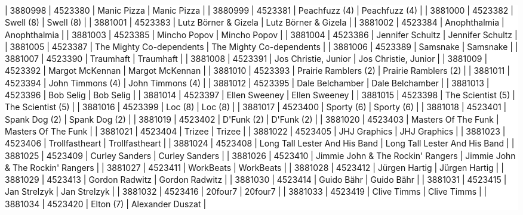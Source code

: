 | 3880998 | 4523380 | Manic Pizza | Manic Pizza |
| 3880999 | 4523381 | Peachfuzz (4) | Peachfuzz (4) |
| 3881000 | 4523382 | Swell (8) | Swell (8) |
| 3881001 | 4523383 | Lutz Börner & Gizela | Lutz Börner & Gizela |
| 3881002 | 4523384 | Anophthalmia | Anophthalmia |
| 3881003 | 4523385 | Mincho Popov | Mincho Popov |
| 3881004 | 4523386 | Jennifer Schultz | Jennifer Schultz |
| 3881005 | 4523387 | The Mighty Co-dependents | The Mighty Co-dependents |
| 3881006 | 4523389 | Samsnake | Samsnake |
| 3881007 | 4523390 | Traumhaft | Traumhaft |
| 3881008 | 4523391 | Jos Christie, Junior | Jos Christie, Junior |
| 3881009 | 4523392 | Margot McKennan | Margot McKennan |
| 3881010 | 4523393 | Prairie Ramblers (2) | Prairie Ramblers (2) |
| 3881011 | 4523394 | John Timmons (4) | John Timmons (4) |
| 3881012 | 4523395 | Dale Belchamber | Dale Belchamber |
| 3881013 | 4523396 | Bob Selig | Bob Selig |
| 3881014 | 4523397 | Ellen Sweeney | Ellen Sweeney |
| 3881015 | 4523398 | The Scientist (5) | The Scientist (5) |
| 3881016 | 4523399 | Loc (8) | Loc (8) |
| 3881017 | 4523400 | Sporty (6) | Sporty (6) |
| 3881018 | 4523401 | Spank Dog (2) | Spank Dog (2) |
| 3881019 | 4523402 | D'Funk (2) | D'Funk (2) |
| 3881020 | 4523403 | Masters Of The Funk | Masters Of The Funk |
| 3881021 | 4523404 | Trizee | Trizee |
| 3881022 | 4523405 | JHJ Graphics | JHJ Graphics |
| 3881023 | 4523406 | Trollfastheart | Trollfastheart |
| 3881024 | 4523408 | Long Tall Lester And His Band | Long Tall Lester And His Band |
| 3881025 | 4523409 | Curley Sanders | Curley Sanders |
| 3881026 | 4523410 | Jimmie John & The Rockin' Rangers | Jimmie John & The Rockin' Rangers |
| 3881027 | 4523411 | WorkBeats | WorkBeats |
| 3881028 | 4523412 | Jürgen Hartig | Jürgen Hartig |
| 3881029 | 4523413 | Gordon Radwitz | Gordon Radwitz |
| 3881030 | 4523414 | Guido Bähr | Guido Bähr |
| 3881031 | 4523415 | Jan Strelzyk | Jan Strelzyk |
| 3881032 | 4523416 | 20four7 | 20four7 |
| 3881033 | 4523419 | Clive Timms | Clive Timms |
| 3881034 | 4523420 | Elton (7) | Alexander Duszat |